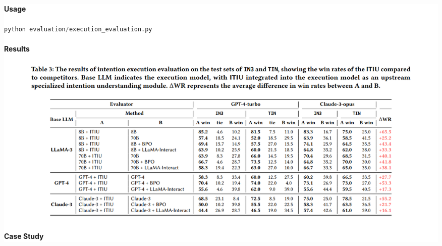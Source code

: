 #### Usage
  ```python
  python evaluation/execution_evaluation.py
  ```




#### Results

<center>
  <figure>
    <img src="figures/intention_execution.png" width="1000" >
  </figure>
</center>


#### Case Study

<div align="center">